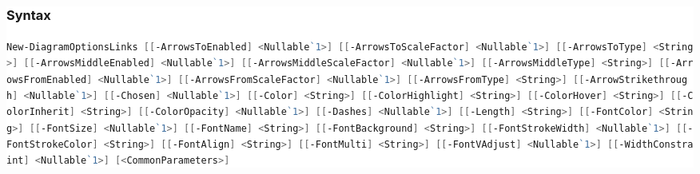 ### Syntax
```PowerShell
New-DiagramOptionsLinks [[-ArrowsToEnabled] <Nullable`1>] [[-ArrowsToScaleFactor] <Nullable`1>] [[-ArrowsToType] <String>] [[-ArrowsMiddleEnabled] <Nullable`1>] [[-ArrowsMiddleScaleFactor] <Nullable`1>] [[-ArrowsMiddleType] <String>] [[-ArrowsFromEnabled] <Nullable`1>] [[-ArrowsFromScaleFactor] <Nullable`1>] [[-ArrowsFromType] <String>] [[-ArrowStrikethrough] <Nullable`1>] [[-Chosen] <Nullable`1>] [[-Color] <String>] [[-ColorHighlight] <String>] [[-ColorHover] <String>] [[-ColorInherit] <String>] [[-ColorOpacity] <Nullable`1>] [[-Dashes] <Nullable`1>] [[-Length] <String>] [[-FontColor] <String>] [[-FontSize] <Nullable`1>] [[-FontName] <String>] [[-FontBackground] <String>] [[-FontStrokeWidth] <Nullable`1>] [[-FontStrokeColor] <String>] [[-FontAlign] <String>] [[-FontMulti] <String>] [[-FontVAdjust] <Nullable`1>] [[-WidthConstraint] <Nullable`1>] [<CommonParameters>]
```
